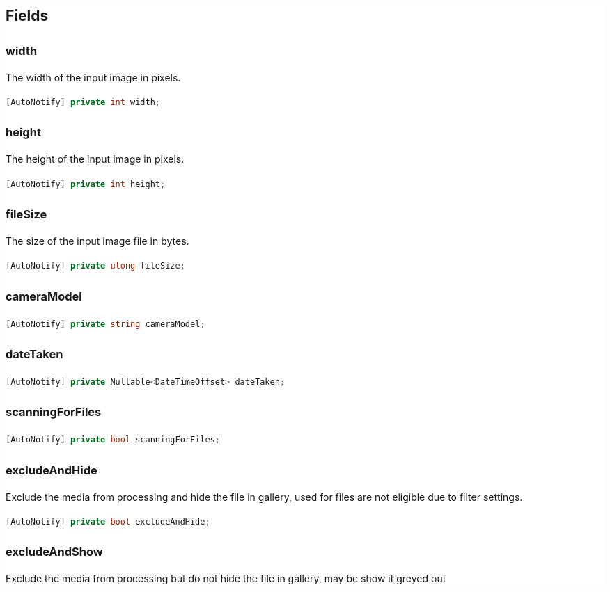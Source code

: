 ## Fields

### width

The width of the input image in pixels.

```csharp
[AutoNotify] private int width;
```

### height

The height of the input image in pixels.

```csharp
[AutoNotify] private int height;
```

### fileSize

The size of the input image file in bytes.

```csharp
[AutoNotify] private ulong fileSize;
```

### cameraModel

```csharp
[AutoNotify] private string cameraModel;
```

### dateTaken

```csharp
[AutoNotify] private Nullable<DateTimeOffset> dateTaken;
```

### scanningForFiles

```csharp
[AutoNotify] private bool scanningForFiles;
```

### excludeAndHide

Exclude the media from processing and hide the file in gallery, used for files are not eligible due to filter settings.

```csharp
[AutoNotify] private bool excludeAndHide;
```

### excludeAndShow

Exclude the media from processing but do not hide the file in gallery, may be show it greyed out
